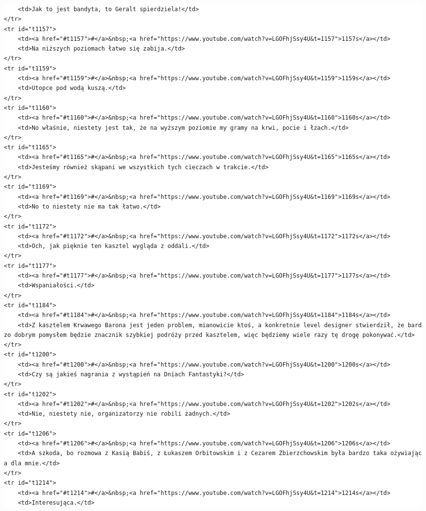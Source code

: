         <td>Jak to jest bandyta, to Geralt spierdziela!</td>
    </tr>
    <tr id="t1157">
        <td><a href="#t1157">#</a>&nbsp;<a href="https://www.youtube.com/watch?v=LGOFhjSsy4U&t=1157">1157s</a></td>
        <td>Na niższych poziomach łatwo się zabija.</td>
    </tr>
    <tr id="t1159">
        <td><a href="#t1159">#</a>&nbsp;<a href="https://www.youtube.com/watch?v=LGOFhjSsy4U&t=1159">1159s</a></td>
        <td>Utopce pod wodą kuszą.</td>
    </tr>
    <tr id="t1160">
        <td><a href="#t1160">#</a>&nbsp;<a href="https://www.youtube.com/watch?v=LGOFhjSsy4U&t=1160">1160s</a></td>
        <td>No właśnie, niestety jest tak, że na wyższym poziomie my gramy na krwi, pocie i łzach.</td>
    </tr>
    <tr id="t1165">
        <td><a href="#t1165">#</a>&nbsp;<a href="https://www.youtube.com/watch?v=LGOFhjSsy4U&t=1165">1165s</a></td>
        <td>Jesteśmy również skąpani we wszystkich tych cieczach w trakcie.</td>
    </tr>
    <tr id="t1169">
        <td><a href="#t1169">#</a>&nbsp;<a href="https://www.youtube.com/watch?v=LGOFhjSsy4U&t=1169">1169s</a></td>
        <td>No to niestety nie ma tak łatwo.</td>
    </tr>
    <tr id="t1172">
        <td><a href="#t1172">#</a>&nbsp;<a href="https://www.youtube.com/watch?v=LGOFhjSsy4U&t=1172">1172s</a></td>
        <td>Och, jak pięknie ten kasztel wygląda z oddali.</td>
    </tr>
    <tr id="t1177">
        <td><a href="#t1177">#</a>&nbsp;<a href="https://www.youtube.com/watch?v=LGOFhjSsy4U&t=1177">1177s</a></td>
        <td>Wspaniałości.</td>
    </tr>
    <tr id="t1184">
        <td><a href="#t1184">#</a>&nbsp;<a href="https://www.youtube.com/watch?v=LGOFhjSsy4U&t=1184">1184s</a></td>
        <td>Z kasztelem Krwawego Barona jest jeden problem, mianowicie ktoś, a konkretnie level designer stwierdził, że bardzo dobrym pomysłem będzie znacznik szybkiej podróży przed kasztelem, więc będziemy wiele razy tę drogę pokonywać.</td>
    </tr>
    <tr id="t1200">
        <td><a href="#t1200">#</a>&nbsp;<a href="https://www.youtube.com/watch?v=LGOFhjSsy4U&t=1200">1200s</a></td>
        <td>Czy są jakieś nagrania z wystąpień na Dniach Fantastyki?</td>
    </tr>
    <tr id="t1202">
        <td><a href="#t1202">#</a>&nbsp;<a href="https://www.youtube.com/watch?v=LGOFhjSsy4U&t=1202">1202s</a></td>
        <td>Nie, niestety nie, organizatorzy nie robili żadnych.</td>
    </tr>
    <tr id="t1206">
        <td><a href="#t1206">#</a>&nbsp;<a href="https://www.youtube.com/watch?v=LGOFhjSsy4U&t=1206">1206s</a></td>
        <td>A szkoda, bo rozmowa z Kasią Babiś, z Łukaszem Orbitowskim i z Cezarem Zbierzchowskim była bardzo taka ożywiająca dla mnie.</td>
    </tr>
    <tr id="t1214">
        <td><a href="#t1214">#</a>&nbsp;<a href="https://www.youtube.com/watch?v=LGOFhjSsy4U&t=1214">1214s</a></td>
        <td>Interesująca.</td>